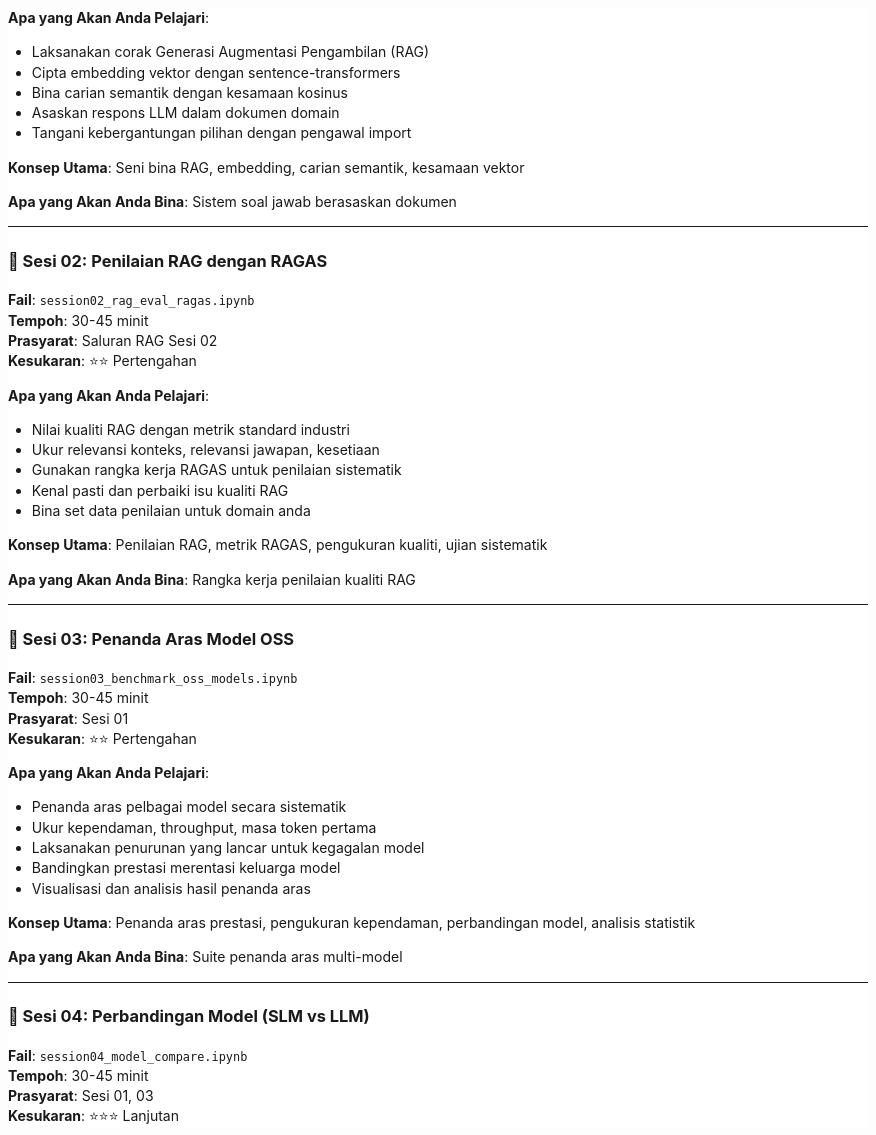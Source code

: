 **Apa yang Akan Anda Pelajari**:
- Laksanakan corak Generasi Augmentasi Pengambilan (RAG)
- Cipta embedding vektor dengan sentence-transformers
- Bina carian semantik dengan kesamaan kosinus
- Asaskan respons LLM dalam dokumen domain
- Tangani kebergantungan pilihan dengan pengawal import

**Konsep Utama**: Seni bina RAG, embedding, carian semantik, kesamaan vektor

**Apa yang Akan Anda Bina**: Sistem soal jawab berasaskan dokumen

---

### 📗 Sesi 02: Penilaian RAG dengan RAGAS
**Fail**: `session02_rag_eval_ragas.ipynb`  
**Tempoh**: 30-45 minit  
**Prasyarat**: Saluran RAG Sesi 02  
**Kesukaran**: ⭐⭐ Pertengahan

**Apa yang Akan Anda Pelajari**:
- Nilai kualiti RAG dengan metrik standard industri
- Ukur relevansi konteks, relevansi jawapan, kesetiaan
- Gunakan rangka kerja RAGAS untuk penilaian sistematik
- Kenal pasti dan perbaiki isu kualiti RAG
- Bina set data penilaian untuk domain anda

**Konsep Utama**: Penilaian RAG, metrik RAGAS, pengukuran kualiti, ujian sistematik

**Apa yang Akan Anda Bina**: Rangka kerja penilaian kualiti RAG

---

### 📙 Sesi 03: Penanda Aras Model OSS
**Fail**: `session03_benchmark_oss_models.ipynb`  
**Tempoh**: 30-45 minit  
**Prasyarat**: Sesi 01  
**Kesukaran**: ⭐⭐ Pertengahan

**Apa yang Akan Anda Pelajari**:
- Penanda aras pelbagai model secara sistematik
- Ukur kependaman, throughput, masa token pertama
- Laksanakan penurunan yang lancar untuk kegagalan model
- Bandingkan prestasi merentasi keluarga model
- Visualisasi dan analisis hasil penanda aras

**Konsep Utama**: Penanda aras prestasi, pengukuran kependaman, perbandingan model, analisis statistik

**Apa yang Akan Anda Bina**: Suite penanda aras multi-model

---

### 📙 Sesi 04: Perbandingan Model (SLM vs LLM)
**Fail**: `session04_model_compare.ipynb`  
**Tempoh**: 30-45 minit  
**Prasyarat**: Sesi 01, 03  
**Kesukaran**: ⭐⭐⭐ Lanjutan

